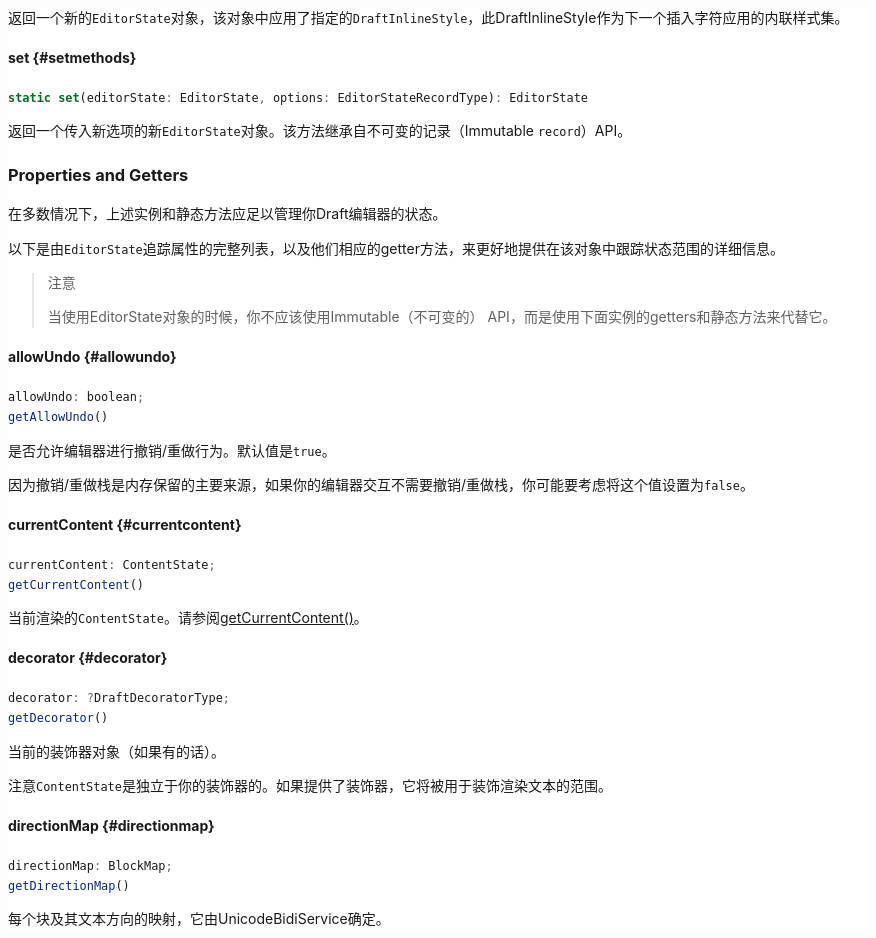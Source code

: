 返回一个新的`EditorState`对象，该对象中应用了指定的`DraftInlineStyle`，此DraftInlineStyle作为下一个插入字符应用的内联样式集。

#### set {#setmethods}

```js
static set(editorState: EditorState, options: EditorStateRecordType): EditorState
```

返回一个传入新选项的新`EditorState`对象。该方法继承自不可变的记录（Immutable `record`）API。

### Properties and Getters

在多数情况下，上述实例和静态方法应足以管理你Draft编辑器的状态。

以下是由`EditorState`追踪属性的完整列表，以及他们相应的getter方法，来更好地提供在该对象中跟踪状态范围的详细信息。

> 注意
>
> 当使用EditorState对象的时候，你不应该使用Immutable（不可变的） API，而是使用下面实例的getters和静态方法来代替它。

#### allowUndo {#allowundo}

```js
allowUndo: boolean;
getAllowUndo()
```

是否允许编辑器进行撤销/重做行为。默认值是`true`。

因为撤销/重做栈是内存保留的主要来源，如果你的编辑器交互不需要撤销/重做栈，你可能要考虑将这个值设置为`false`。

#### currentContent {#currentcontent}

```js
currentContent: ContentState;
getCurrentContent()
```

当前渲染的`ContentState`。请参阅[getCurrentContent\(\)](#getcurrentcontent)。

#### decorator {#decorator}

```js
decorator: ?DraftDecoratorType;
getDecorator()
```

当前的装饰器对象（如果有的话）。

注意`ContentState`是独立于你的装饰器的。如果提供了装饰器，它将被用于装饰渲染文本的范围。

#### directionMap {#directionmap}

```js
directionMap: BlockMap;
getDirectionMap()
```

每个块及其文本方向的映射，它由UnicodeBidiService确定。
